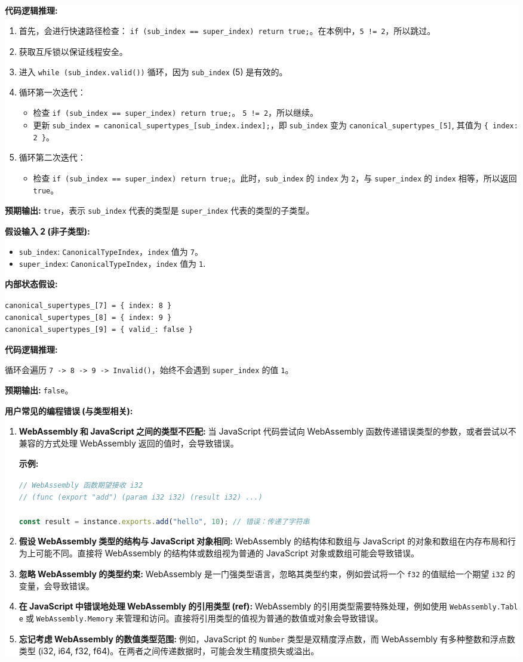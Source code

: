 **代码逻辑推理:**

1. 首先，会进行快速路径检查： `if (sub_index == super_index) return true;`。在本例中，`5 != 2`，所以跳过。

2. 获取互斥锁以保证线程安全。

3. 进入 `while (sub_index.valid())` 循环，因为 `sub_index` (5) 是有效的。

4. 循环第一次迭代：
   * 检查 `if (sub_index == super_index) return true;`。 `5 != 2`，所以继续。
   * 更新 `sub_index = canonical_supertypes_[sub_index.index];`，即 `sub_index` 变为 `canonical_supertypes_[5]`, 其值为 `{ index: 2 }`。

5. 循环第二次迭代：
   * 检查 `if (sub_index == super_index) return true;`。此时，`sub_index` 的 `index` 为 `2`，与 `super_index` 的 `index` 相等，所以返回 `true`。

**预期输出:** `true`，表示 `sub_index` 代表的类型是 `super_index` 代表的类型的子类型。

**假设输入 2 (非子类型):**

* `sub_index`:  `CanonicalTypeIndex`，`index` 值为 `7`。
* `super_index`: `CanonicalTypeIndex`，`index` 值为 `1`.

**内部状态假设:**

```
canonical_supertypes_[7] = { index: 8 }
canonical_supertypes_[8] = { index: 9 }
canonical_supertypes_[9] = { valid_: false }
```

**代码逻辑推理:**

循环会遍历 `7 -> 8 -> 9 -> Invalid()`，始终不会遇到 `super_index` 的值 `1`。

**预期输出:** `false`。

**用户常见的编程错误 (与类型相关):**

1. **WebAssembly 和 JavaScript 之间的类型不匹配:**  当 JavaScript 代码尝试向 WebAssembly 函数传递错误类型的参数，或者尝试以不兼容的方式处理 WebAssembly 返回的值时，会导致错误。

   **示例:**

   ```javascript
   // WebAssembly 函数期望接收 i32
   // (func (export "add") (param i32 i32) (result i32) ...)

   const result = instance.exports.add("hello", 10); // 错误：传递了字符串
   ```

2. **假设 WebAssembly 类型的结构与 JavaScript 对象相同:**  WebAssembly 的结构体和数组与 JavaScript 的对象和数组在内存布局和行为上可能不同。直接将 WebAssembly 的结构体或数组视为普通的 JavaScript 对象或数组可能会导致错误。

3. **忽略 WebAssembly 的类型约束:**  WebAssembly 是一门强类型语言，忽略其类型约束，例如尝试将一个 `f32` 的值赋给一个期望 `i32` 的变量，会导致错误。

4. **在 JavaScript 中错误地处理 WebAssembly 的引用类型 (ref):**  WebAssembly 的引用类型需要特殊处理，例如使用 `WebAssembly.Table` 或 `WebAssembly.Memory` 来管理和访问。直接将引用类型的值视为普通的数值或对象会导致错误。

5. **忘记考虑 WebAssembly 的数值类型范围:**  例如，JavaScript 的 `Number` 类型是双精度浮点数，而 WebAssembly 有多种整数和浮点数类型 (i32, i64, f32, f64)。在两者之间传递数据时，可能会发生精度损失或溢出。
